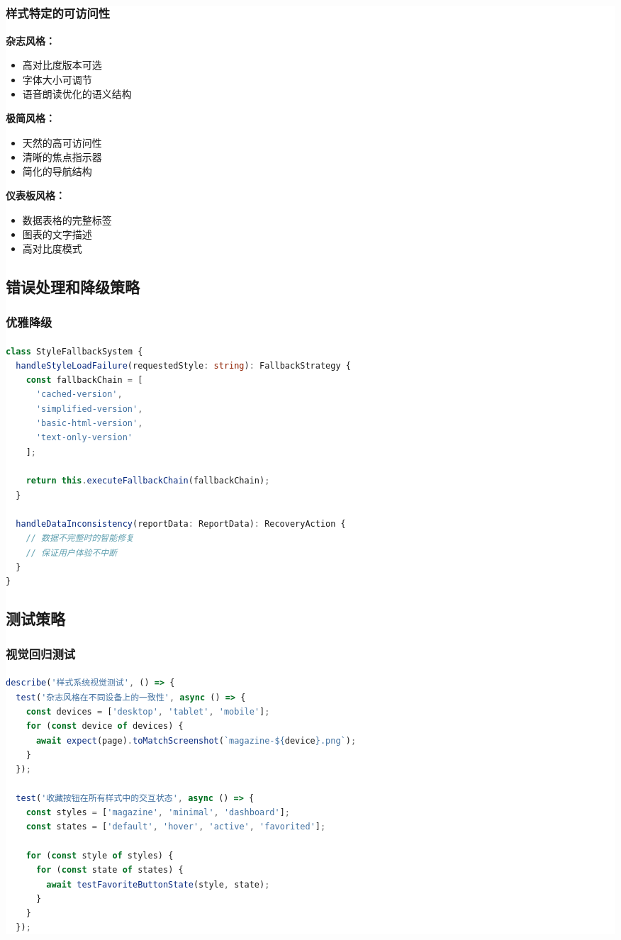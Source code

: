### 样式特定的可访问性

**杂志风格：**
- 高对比度版本可选
- 字体大小可调节
- 语音朗读优化的语义结构

**极简风格：**
- 天然的高可访问性
- 清晰的焦点指示器
- 简化的导航结构

**仪表板风格：**
- 数据表格的完整标签
- 图表的文字描述
- 高对比度模式

## 错误处理和降级策略

### 优雅降级

```typescript
class StyleFallbackSystem {
  handleStyleLoadFailure(requestedStyle: string): FallbackStrategy {
    const fallbackChain = [
      'cached-version',
      'simplified-version', 
      'basic-html-version',
      'text-only-version'
    ];
    
    return this.executeFallbackChain(fallbackChain);
  }
  
  handleDataInconsistency(reportData: ReportData): RecoveryAction {
    // 数据不完整时的智能修复
    // 保证用户体验不中断
  }
}
```

## 测试策略

### 视觉回归测试

```typescript
describe('样式系统视觉测试', () => {
  test('杂志风格在不同设备上的一致性', async () => {
    const devices = ['desktop', 'tablet', 'mobile'];
    for (const device of devices) {
      await expect(page).toMatchScreenshot(`magazine-${device}.png`);
    }
  });
  
  test('收藏按钮在所有样式中的交互状态', async () => {
    const styles = ['magazine', 'minimal', 'dashboard'];
    const states = ['default', 'hover', 'active', 'favorited'];
    
    for (const style of styles) {
      for (const state of states) {
        await testFavoriteButtonState(style, state);
      }
    }
  });
```